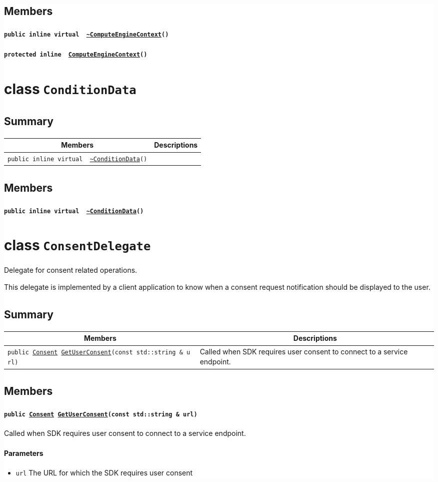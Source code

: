 ## Members

#### `public inline virtual  `[`~ComputeEngineContext`](#classComputeEngineContext_1a0c307deaa724562efb4b3d3158623c64)`()` 

#### `protected inline  `[`ComputeEngineContext`](#classComputeEngineContext_1a14f3ba0ef1a490def8a7eb611bd10c60)`()` 

# class `ConditionData` 

## Summary

 Members                        | Descriptions                                
--------------------------------|---------------------------------------------
`public inline virtual  `[`~ConditionData`](#classConditionData_1af015a764d5682d12621e7a7bac5bff3f)`()` | 

## Members

#### `public inline virtual  `[`~ConditionData`](#classConditionData_1af015a764d5682d12621e7a7bac5bff3f)`()` 

# class `ConsentDelegate` 

Delegate for consent related operations.

This delegate is implemented by a client application to know when a consent request notification should be displayed to the user.

## Summary

 Members                        | Descriptions                                
--------------------------------|---------------------------------------------
`public `[`Consent`](#common__types_8h_1a66fb847b8e5ed8b08dfbc3248984a5a7)` `[`GetUserConsent`](#classConsentDelegate_1aaf0609a1e08cb67cc29c313df330b354)`(const std::string & url)` | Called when SDK requires user consent to connect to a service endpoint.

## Members

#### `public `[`Consent`](#common__types_8h_1a66fb847b8e5ed8b08dfbc3248984a5a7)` `[`GetUserConsent`](#classConsentDelegate_1aaf0609a1e08cb67cc29c313df330b354)`(const std::string & url)` 

Called when SDK requires user consent to connect to a service endpoint.

#### Parameters
* `url` The URL for which the SDK requires user consent
